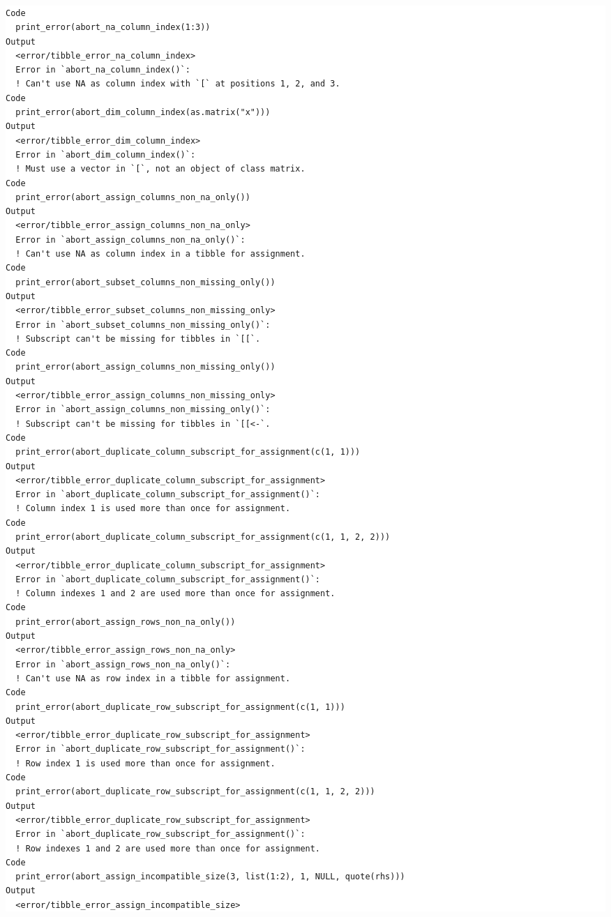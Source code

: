     Code
      print_error(abort_na_column_index(1:3))
    Output
      <error/tibble_error_na_column_index>
      Error in `abort_na_column_index()`:
      ! Can't use NA as column index with `[` at positions 1, 2, and 3.
    Code
      print_error(abort_dim_column_index(as.matrix("x")))
    Output
      <error/tibble_error_dim_column_index>
      Error in `abort_dim_column_index()`:
      ! Must use a vector in `[`, not an object of class matrix.
    Code
      print_error(abort_assign_columns_non_na_only())
    Output
      <error/tibble_error_assign_columns_non_na_only>
      Error in `abort_assign_columns_non_na_only()`:
      ! Can't use NA as column index in a tibble for assignment.
    Code
      print_error(abort_subset_columns_non_missing_only())
    Output
      <error/tibble_error_subset_columns_non_missing_only>
      Error in `abort_subset_columns_non_missing_only()`:
      ! Subscript can't be missing for tibbles in `[[`.
    Code
      print_error(abort_assign_columns_non_missing_only())
    Output
      <error/tibble_error_assign_columns_non_missing_only>
      Error in `abort_assign_columns_non_missing_only()`:
      ! Subscript can't be missing for tibbles in `[[<-`.
    Code
      print_error(abort_duplicate_column_subscript_for_assignment(c(1, 1)))
    Output
      <error/tibble_error_duplicate_column_subscript_for_assignment>
      Error in `abort_duplicate_column_subscript_for_assignment()`:
      ! Column index 1 is used more than once for assignment.
    Code
      print_error(abort_duplicate_column_subscript_for_assignment(c(1, 1, 2, 2)))
    Output
      <error/tibble_error_duplicate_column_subscript_for_assignment>
      Error in `abort_duplicate_column_subscript_for_assignment()`:
      ! Column indexes 1 and 2 are used more than once for assignment.
    Code
      print_error(abort_assign_rows_non_na_only())
    Output
      <error/tibble_error_assign_rows_non_na_only>
      Error in `abort_assign_rows_non_na_only()`:
      ! Can't use NA as row index in a tibble for assignment.
    Code
      print_error(abort_duplicate_row_subscript_for_assignment(c(1, 1)))
    Output
      <error/tibble_error_duplicate_row_subscript_for_assignment>
      Error in `abort_duplicate_row_subscript_for_assignment()`:
      ! Row index 1 is used more than once for assignment.
    Code
      print_error(abort_duplicate_row_subscript_for_assignment(c(1, 1, 2, 2)))
    Output
      <error/tibble_error_duplicate_row_subscript_for_assignment>
      Error in `abort_duplicate_row_subscript_for_assignment()`:
      ! Row indexes 1 and 2 are used more than once for assignment.
    Code
      print_error(abort_assign_incompatible_size(3, list(1:2), 1, NULL, quote(rhs)))
    Output
      <error/tibble_error_assign_incompatible_size>